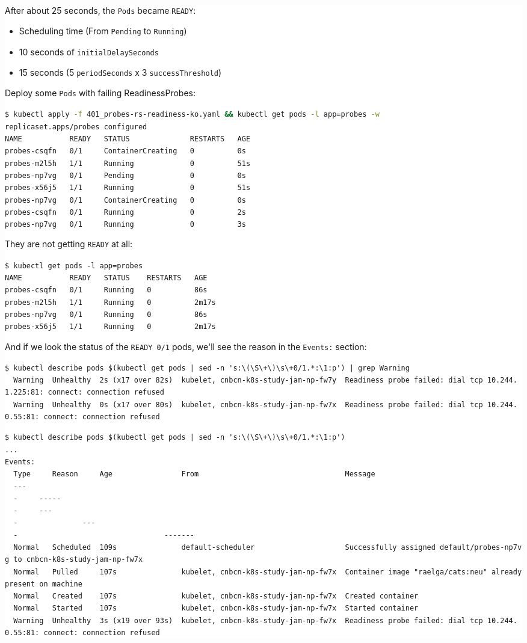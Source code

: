 After about 25 seconds, the `Pods` became `READY`:


- Scheduling time (From `Pending` to `Running`)

- 10 seconds of `initialDelaySeconds`

- 15 seconds (5 `periodSeconds` x 3 `successThreshold`)

Deploy some `Pods` with failing ReadinessProbes:

```bash
$ kubectl apply -f 401_probes-rs-readiness-ko.yaml && kubectl get pods -l app=probes -w
replicaset.apps/probes configured
NAME           READY   STATUS              RESTARTS   AGE
probes-csqfn   0/1     ContainerCreating   0          0s
probes-m2l5h   1/1     Running             0          51s
probes-np7vg   0/1     Pending             0          0s
probes-x56j5   1/1     Running             0          51s
probes-np7vg   0/1     ContainerCreating   0          0s
probes-csqfn   0/1     Running             0          2s
probes-np7vg   0/1     Running             0          3s
```

They are not getting `READY` at all:

```
$ kubectl get pods -l app=probes
NAME           READY   STATUS    RESTARTS   AGE
probes-csqfn   0/1     Running   0          86s
probes-m2l5h   1/1     Running   0          2m17s
probes-np7vg   0/1     Running   0          86s
probes-x56j5   1/1     Running   0          2m17s
```

And if we look the status of the `READY 0/1` pods, we'll see the reason in the `Events:` section:

```
$ kubectl describe pods $(kubectl get pods | sed -n 's:\(\S\+\)\s\+0/1.*:\1:p') | grep Warning
  Warning  Unhealthy  2s (x17 over 82s)  kubelet, cnbcn-k8s-study-jam-np-fw7y  Readiness probe failed: dial tcp 10.244.1.225:81: connect: connection refused
  Warning  Unhealthy  0s (x17 over 80s)  kubelet, cnbcn-k8s-study-jam-np-fw7x  Readiness probe failed: dial tcp 10.244.0.55:81: connect: connection refused
```

```
$ kubectl describe pods $(kubectl get pods | sed -n 's:\(\S\+\)\s\+0/1.*:\1:p')
...
Events:
  Type     Reason     Age                From                                  Message
  ---
  -     -----
  -     ---
  -               ---
  -                                  -------
  Normal   Scheduled  109s               default-scheduler                     Successfully assigned default/probes-np7vg to cnbcn-k8s-study-jam-np-fw7x
  Normal   Pulled     107s               kubelet, cnbcn-k8s-study-jam-np-fw7x  Container image "raelga/cats:neu" already present on machine
  Normal   Created    107s               kubelet, cnbcn-k8s-study-jam-np-fw7x  Created container
  Normal   Started    107s               kubelet, cnbcn-k8s-study-jam-np-fw7x  Started container
  Warning  Unhealthy  3s (x19 over 93s)  kubelet, cnbcn-k8s-study-jam-np-fw7x  Readiness probe failed: dial tcp 10.244.0.55:81: connect: connection refused
```

